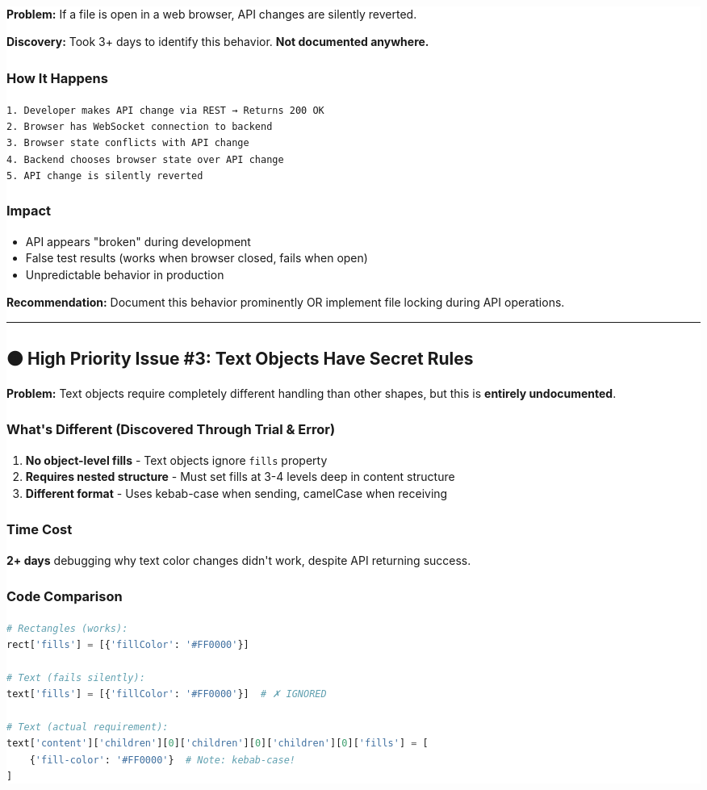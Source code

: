 **Problem:** If a file is open in a web browser, API changes are silently reverted.

**Discovery:** Took 3+ days to identify this behavior. **Not documented anywhere.**

### How It Happens

```
1. Developer makes API change via REST → Returns 200 OK
2. Browser has WebSocket connection to backend
3. Browser state conflicts with API change
4. Backend chooses browser state over API change
5. API change is silently reverted
```

### Impact

- API appears "broken" during development
- False test results (works when browser closed, fails when open)
- Unpredictable behavior in production

**Recommendation:** Document this behavior prominently OR implement file locking during API operations.

---

## 🟠 High Priority Issue #3: Text Objects Have Secret Rules

**Problem:** Text objects require completely different handling than other shapes, but this is **entirely undocumented**.

### What's Different (Discovered Through Trial & Error)

1. **No object-level fills** - Text objects ignore `fills` property
2. **Requires nested structure** - Must set fills at 3-4 levels deep in content structure
3. **Different format** - Uses kebab-case when sending, camelCase when receiving

### Time Cost

**2+ days** debugging why text color changes didn't work, despite API returning success.

### Code Comparison

```python
# Rectangles (works):
rect['fills'] = [{'fillColor': '#FF0000'}]

# Text (fails silently):
text['fills'] = [{'fillColor': '#FF0000'}]  # ✗ IGNORED

# Text (actual requirement):
text['content']['children'][0]['children'][0]['children'][0]['fills'] = [
    {'fill-color': '#FF0000'}  # Note: kebab-case!
]
```
